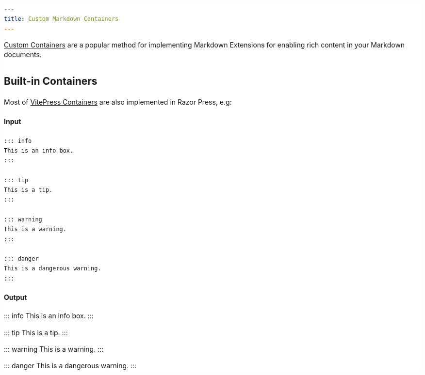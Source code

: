 ```yaml
---
title: Custom Markdown Containers
---
```


[Custom Containers](https://github.com/xoofx/markdig/blob/master/src/Markdig.Tests/Specs/CustomContainerSpecs.md) are a 
popular method for implementing Markdown Extensions for enabling rich content in your Markdown documents. 

## Built-in Containers

Most of [VitePress Containers](https://vitepress.dev/guide/markdown#custom-containers) are also implemented in Razor Press, e.g:

#### Input

```markdown
::: info
This is an info box.
:::

::: tip
This is a tip.
:::

::: warning
This is a warning.
:::

::: danger
This is a dangerous warning.
:::
```

#### Output

::: info
This is an info box.
:::

::: tip
This is a tip.
:::

::: warning
This is a warning.
:::

::: danger
This is a dangerous warning.
:::
